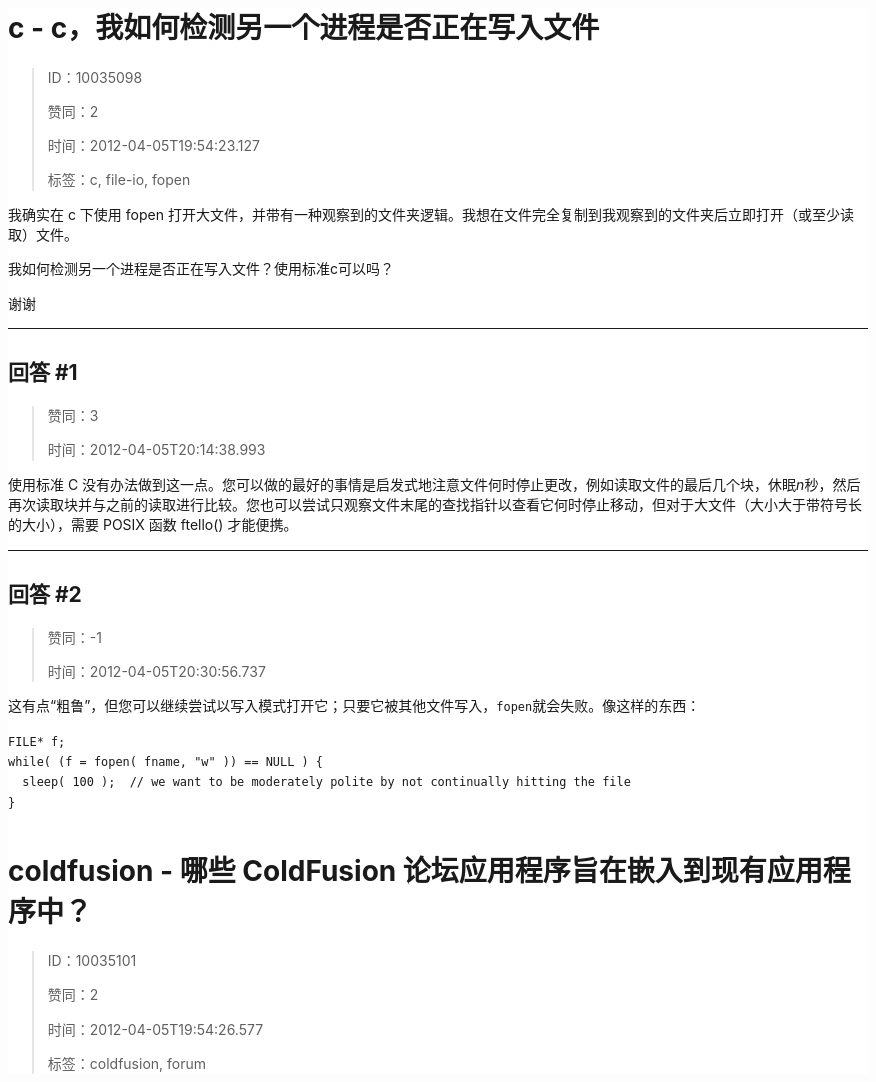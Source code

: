 # c - c，我如何检测另一个进程是否正在写入文件

> ID：10035098
> 
> 赞同：2
> 
> 时间：2012-04-05T19:54:23.127
> 
> 标签：c, file-io, fopen

我确实在 c 下使用 fopen 打开大文件，并带有一种观察到的文件夹逻辑。我想在文件完全复制到我观察到的文件夹后立即打开（或至少读取）文件。

我如何检测另一个进程是否正在写入文件？使用标准c可以吗？

谢谢

* * *

## 回答 #1

> 赞同：3
> 
> 时间：2012-04-05T20:14:38.993

使用标准 C 没有办法做到这一点。您可以做的最好的事情是启发式地注意文件何时停止更改，例如读取文件的最后几个块，休眠*n*秒，然后再次读取块并与之前的读取进行比较。您也可以尝试只观察文件末尾的查找指针以查看它何时停止移动，但对于大文件（大小大于带符号长的大小），需要 POSIX 函数 ftello() 才能便携。

* * *

## 回答 #2

> 赞同：-1
> 
> 时间：2012-04-05T20:30:56.737

这有点“粗鲁”，但您可以继续尝试以写入模式打开它；只要它被其他文件写入，`fopen`就会失败。像这样的东西：

```
FILE* f;
while( (f = fopen( fname, "w" )) == NULL ) {
  sleep( 100 );  // we want to be moderately polite by not continually hitting the file
} 
```

# coldfusion - 哪些 ColdFusion 论坛应用程序旨在嵌入到现有应用程序中？

> ID：10035101
> 
> 赞同：2
> 
> 时间：2012-04-05T19:54:26.577
> 
> 标签：coldfusion, forum
